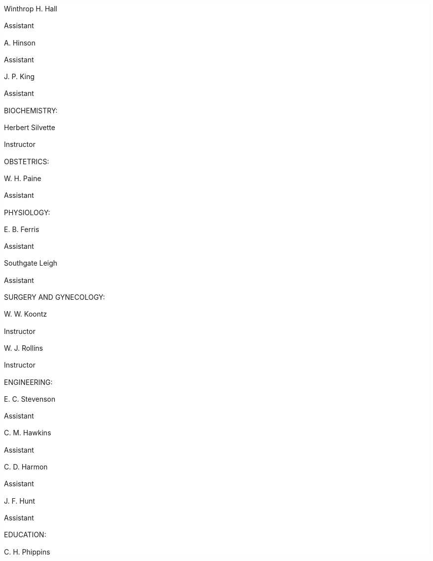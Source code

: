 Winthrop H. Hall

Assistant

A. Hinson

Assistant

J. P. King

Assistant

BIOCHEMISTRY:

Herbert Silvette

Instructor

OBSTETRICS:

W. H. Paine

Assistant

PHYSIOLOGY:

E. B. Ferris

Assistant

Southgate Leigh

Assistant

SURGERY AND GYNECOLOGY:

W. W. Koontz

Instructor

W. J. Rollins

Instructor

ENGINEERING:

E. C. Stevenson

Assistant

C. M. Hawkins

Assistant

C. D. Harmon

Assistant

J. F. Hunt

Assistant

EDUCATION:

C. H. Phippins
